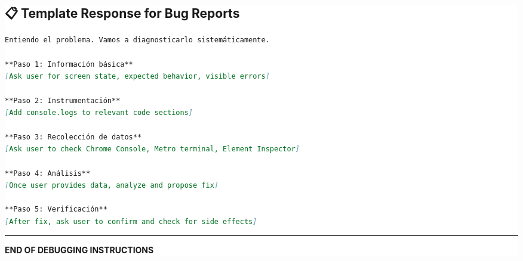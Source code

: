 
## 📋 **Template Response for Bug Reports**

```markdown
Entiendo el problema. Vamos a diagnosticarlo sistemáticamente.

**Paso 1: Información básica**
[Ask user for screen state, expected behavior, visible errors]

**Paso 2: Instrumentación**
[Add console.logs to relevant code sections]

**Paso 3: Recolección de datos**
[Ask user to check Chrome Console, Metro terminal, Element Inspector]

**Paso 4: Análisis**
[Once user provides data, analyze and propose fix]

**Paso 5: Verificación**
[After fix, ask user to confirm and check for side effects]
```

---

**END OF DEBUGGING INSTRUCTIONS**
